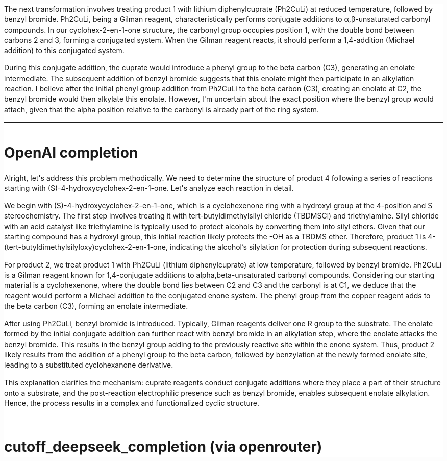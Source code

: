 The next transformation involves treating product 1 with lithium diphenylcuprate (Ph2CuLi) at reduced temperature, followed by benzyl bromide. Ph2CuLi, being a Gilman reagent, characteristically performs conjugate additions to α,β-unsaturated carbonyl compounds. In our cyclohex-2-en-1-one structure, the carbonyl group occupies position 1, with the double bond between carbons 2 and 3, forming a conjugated system. When the Gilman reagent reacts, it should perform a 1,4-addition (Michael addition) to this conjugated system.

During this conjugate addition, the cuprate would introduce a phenyl group to the beta carbon (C3), generating an enolate intermediate. The subsequent addition of benzyl bromide suggests that this enolate might then participate in an alkylation reaction. I believe after the initial phenyl group addition from Ph2CuLi to the beta carbon (C3), creating an enolate at C2, the benzyl bromide would then alkylate this enolate. However, I'm uncertain about the exact position where the benzyl group would attach, given that the alpha position relative to the carbonyl is already part of the ring system.

---

# OpenAI completion

Alright, let's address this problem methodically. We need to determine the structure of product 4 following a series of reactions starting with (S)-4-hydroxycyclohex-2-en-1-one. Let's analyze each reaction in detail.

We begin with (S)-4-hydroxycyclohex-2-en-1-one, which is a cyclohexenone ring with a hydroxyl group at the 4-position and S stereochemistry. The first step involves treating it with tert-butyldimethylsilyl chloride (TBDMSCl) and triethylamine. Silyl chloride with an acid catalyst like triethylamine is typically used to protect alcohols by converting them into silyl ethers. Given that our starting compound has a hydroxyl group, this initial reaction likely protects the -OH as a TBDMS ether. Therefore, product 1 is 4-(tert-butyldimethylsilyloxy)cyclohex-2-en-1-one, indicating the alcohol’s silylation for protection during subsequent reactions.

For product 2, we treat product 1 with Ph2CuLi (lithium diphenylcuprate) at low temperature, followed by benzyl bromide. Ph2CuLi is a Gilman reagent known for 1,4-conjugate additions to alpha,beta-unsaturated carbonyl compounds. Considering our starting material is a cyclohexenone, where the double bond lies between C2 and C3 and the carbonyl is at C1, we deduce that the reagent would perform a Michael addition to the conjugated enone system. The phenyl group from the copper reagent adds to the beta carbon (C3), forming an enolate intermediate.

After using Ph2CuLi, benzyl bromide is introduced. Typically, Gilman reagents deliver one R group to the substrate. The enolate formed by the initial conjugate addition can further react with benzyl bromide in an alkylation step, where the enolate attacks the benzyl bromide. This results in the benzyl group adding to the previously reactive site within the enone system. Thus, product 2 likely results from the addition of a phenyl group to the beta carbon, followed by benzylation at the newly formed enolate site, leading to a substituted cyclohexanone derivative.

This explanation clarifies the mechanism: cuprate reagents conduct conjugate additions where they place a part of their structure onto a substrate, and the post-reaction electrophilic presence such as benzyl bromide, enables subsequent enolate alkylation. Hence, the process results in a complex and functionalized cyclic structure.

---

# cutoff_deepseek_completion (via openrouter)
